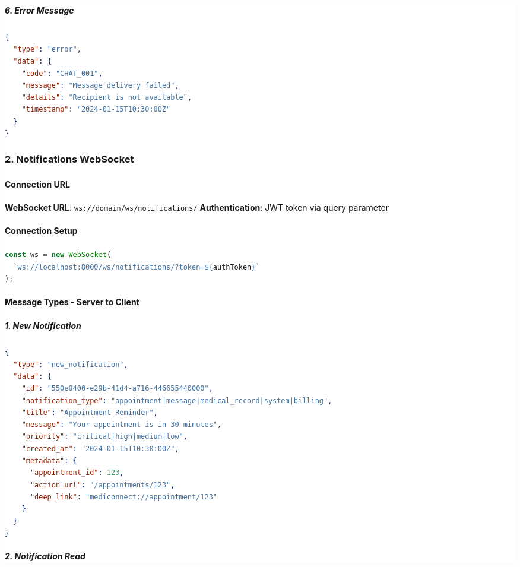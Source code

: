 ##### 6. Error Message

```json
{
  "type": "error",
  "data": {
    "code": "CHAT_001",
    "message": "Message delivery failed",
    "details": "Recipient is not available",
    "timestamp": "2024-01-15T10:30:00Z"
  }
}
```

### 2. Notifications WebSocket

#### Connection URL

**WebSocket URL**: `ws://domain/ws/notifications/`
**Authentication**: JWT token via query parameter

#### Connection Setup

```javascript
const ws = new WebSocket(
  `ws://localhost:8000/ws/notifications/?token=${authToken}`
);
```

#### Message Types - Server to Client

##### 1. New Notification

```json
{
  "type": "new_notification",
  "data": {
    "id": "550e8400-e29b-41d4-a716-446655440000",
    "notification_type": "appointment|message|medical_record|system|billing",
    "title": "Appointment Reminder",
    "message": "Your appointment is in 30 minutes",
    "priority": "critical|high|medium|low",
    "created_at": "2024-01-15T10:30:00Z",
    "metadata": {
      "appointment_id": 123,
      "action_url": "/appointments/123",
      "deep_link": "mediconnect://appointment/123"
    }
  }
}
```

##### 2. Notification Read
